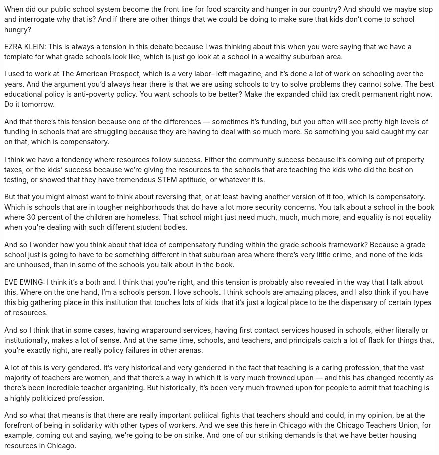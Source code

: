 When did our public school system become the front line for food scarcity and hunger in our country? And should we maybe stop and interrogate why that is? And if there are other things that we could be doing to make sure that kids don’t come to school hungry?

EZRA KLEIN: This is always a tension in this debate because I was thinking about this when you were saying that we have a template for what grade schools look like, which is just go look at a school in a wealthy suburban area.

I used to work at The American Prospect, which is a very labor- left magazine, and it’s done a lot of work on schooling over the years. And the argument you’d always hear there is that we are using schools to try to solve problems they cannot solve. The best educational policy is anti-poverty policy. You want schools to be better? Make the expanded child tax credit permanent right now. Do it tomorrow.

And that there’s this tension because one of the differences — sometimes it’s funding, but you often will see pretty high levels of funding in schools that are struggling because they are having to deal with so much more. So something you said caught my ear on that, which is compensatory.

I think we have a tendency where resources follow success. Either the community success because it’s coming out of property taxes, or the kids’ success because we’re giving the resources to the schools that are teaching the kids who did the best on testing, or showed that they have tremendous STEM aptitude, or whatever it is.

But that you might almost want to think about reversing that, or at least having another version of it too, which is compensatory. Which is schools that are in tougher neighborhoods that do have a lot more security concerns. You talk about a school in the book where 30 percent of the children are homeless. That school might just need much, much, much more, and equality is not equality when you’re dealing with such different student bodies.

And so I wonder how you think about that idea of compensatory funding within the grade schools framework? Because a grade school just is going to have to be something different in that suburban area where there’s very little crime, and none of the kids are unhoused, than in some of the schools you talk about in the book.

EVE EWING: I think it’s a both and. I think that you’re right, and this tension is probably also revealed in the way that I talk about this. Where on the one hand, I’m a schools person. I love schools. I think schools are amazing places, and I also think if you have this big gathering place in this institution that touches lots of kids that it’s just a logical place to be the dispensary of certain types of resources.

And so I think that in some cases, having wraparound services, having first contact services housed in schools, either literally or institutionally, makes a lot of sense. And at the same time, schools, and teachers, and principals catch a lot of flack for things that, you’re exactly right, are really policy failures in other arenas.

A lot of this is very gendered. It’s very historical and very gendered in the fact that teaching is a caring profession, that the vast majority of teachers are women, and that there’s a way in which it is very much frowned upon — and this has changed recently as there’s been incredible teacher organizing. But historically, it’s been very much frowned upon for people to admit that teaching is a highly politicized profession.

And so what that means is that there are really important political fights that teachers should and could, in my opinion, be at the forefront of being in solidarity with other types of workers. And we see this here in Chicago with the Chicago Teachers Union, for example, coming out and saying, we’re going to be on strike. And one of our striking demands is that we have better housing resources in Chicago.
